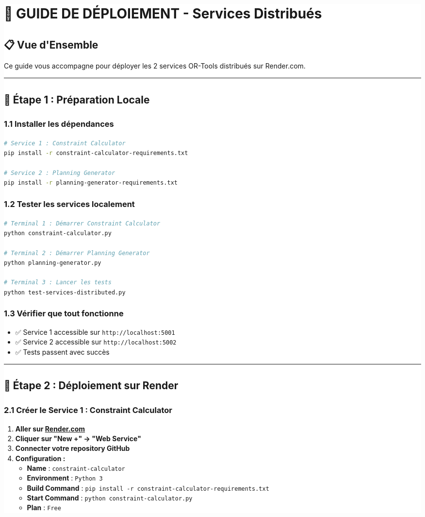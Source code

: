# 🚀 **GUIDE DE DÉPLOIEMENT - Services Distribués**

## 📋 **Vue d'Ensemble**

Ce guide vous accompagne pour déployer les 2 services OR-Tools distribués sur Render.com.

---

## 🎯 **Étape 1 : Préparation Locale**

### **1.1 Installer les dépendances**
```bash
# Service 1 : Constraint Calculator
pip install -r constraint-calculator-requirements.txt

# Service 2 : Planning Generator  
pip install -r planning-generator-requirements.txt
```

### **1.2 Tester les services localement**
```bash
# Terminal 1 : Démarrer Constraint Calculator
python constraint-calculator.py

# Terminal 2 : Démarrer Planning Generator
python planning-generator.py

# Terminal 3 : Lancer les tests
python test-services-distributed.py
```

### **1.3 Vérifier que tout fonctionne**
- ✅ Service 1 accessible sur `http://localhost:5001`
- ✅ Service 2 accessible sur `http://localhost:5002`
- ✅ Tests passent avec succès

---

## 🚀 **Étape 2 : Déploiement sur Render**

### **2.1 Créer le Service 1 : Constraint Calculator**

1. **Aller sur [Render.com](https://render.com)**
2. **Cliquer sur "New +" → "Web Service"**
3. **Connecter votre repository GitHub**
4. **Configuration :**
   - **Name** : `constraint-calculator`
   - **Environment** : `Python 3`
   - **Build Command** : `pip install -r constraint-calculator-requirements.txt`
   - **Start Command** : `python constraint-calculator.py`
   - **Plan** : `Free`
